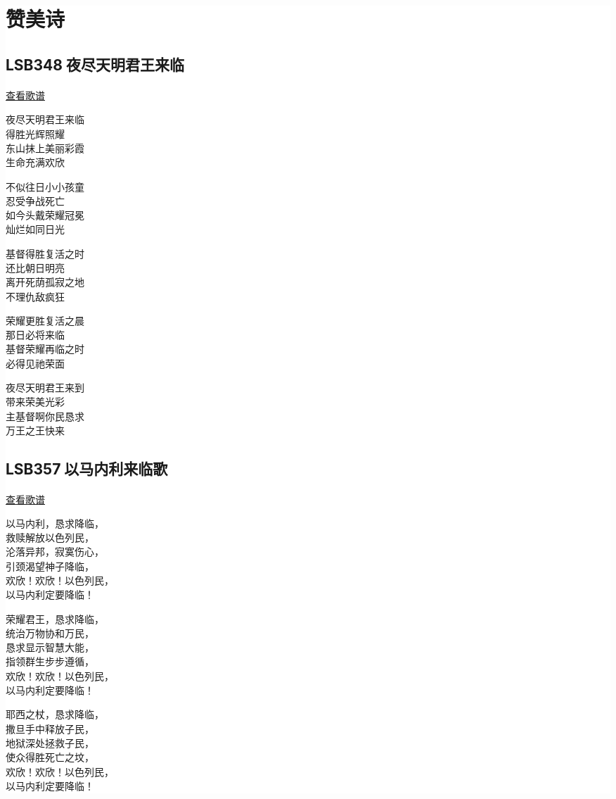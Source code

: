 # 赞美诗  

## LSB348 夜尽天明君王来临

<a href="./hymns/lsb348.png">查看歌谱</a>

夜尽天明君王来临  
得胜光辉照耀  
东山抹上美丽彩霞  
生命充满欢欣  

不似往日小小孩童  
忍受争战死亡  
如今头戴荣耀冠冕  
灿烂如同日光  

基督得胜复活之时  
还比朝日明亮  
离开死荫孤寂之地  
不理仇敌疯狂  

荣耀更胜复活之晨  
那日必将来临  
基督荣耀再临之时  
必得见祂荣面  

夜尽天明君王来到  
带来荣美光彩  
主基督啊你民恳求  
万王之王快来  

## LSB357 以马内利来临歌

<a href="./hymns/lsb357.png">查看歌谱</a>

以马内利，恳求降临，  
救赎解放以色列民，  
沦落异邦，寂寞伤心，  
引颈渴望神子降临，  
欢欣！欢欣！以色列民，  
以马内利定要降临！  

荣耀君王，恳求降临，  
统治万物协和万民，  
恳求显示智慧大能，  
指领群生步步遵循，  
欢欣！欢欣！以色列民，  
以马内利定要降临！  

耶西之杖，恳求降临，  
撒旦手中释放子民，  
地狱深处拯救子民，  
使众得胜死亡之坟，  
欢欣！欢欣！以色列民，  
以马内利定要降临！  

